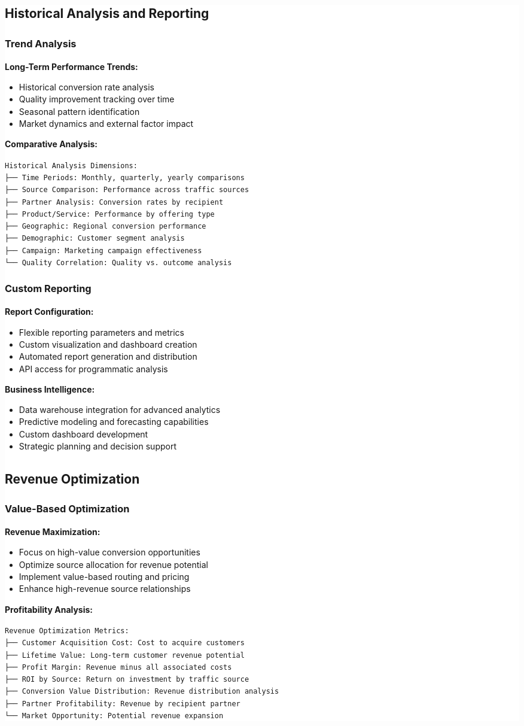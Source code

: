## Historical Analysis and Reporting

### Trend Analysis

**Long-Term Performance Trends:**
- Historical conversion rate analysis
- Quality improvement tracking over time
- Seasonal pattern identification
- Market dynamics and external factor impact

**Comparative Analysis:**
```
Historical Analysis Dimensions:
├── Time Periods: Monthly, quarterly, yearly comparisons
├── Source Comparison: Performance across traffic sources
├── Partner Analysis: Conversion rates by recipient
├── Product/Service: Performance by offering type
├── Geographic: Regional conversion performance
├── Demographic: Customer segment analysis
├── Campaign: Marketing campaign effectiveness
└── Quality Correlation: Quality vs. outcome analysis
```

### Custom Reporting

**Report Configuration:**
- Flexible reporting parameters and metrics
- Custom visualization and dashboard creation
- Automated report generation and distribution
- API access for programmatic analysis

**Business Intelligence:**
- Data warehouse integration for advanced analytics
- Predictive modeling and forecasting capabilities
- Custom dashboard development
- Strategic planning and decision support

## Revenue Optimization

### Value-Based Optimization

**Revenue Maximization:**
- Focus on high-value conversion opportunities
- Optimize source allocation for revenue potential
- Implement value-based routing and pricing
- Enhance high-revenue source relationships

**Profitability Analysis:**
```
Revenue Optimization Metrics:
├── Customer Acquisition Cost: Cost to acquire customers
├── Lifetime Value: Long-term customer revenue potential
├── Profit Margin: Revenue minus all associated costs
├── ROI by Source: Return on investment by traffic source
├── Conversion Value Distribution: Revenue distribution analysis
├── Partner Profitability: Revenue by recipient partner
└── Market Opportunity: Potential revenue expansion
```
